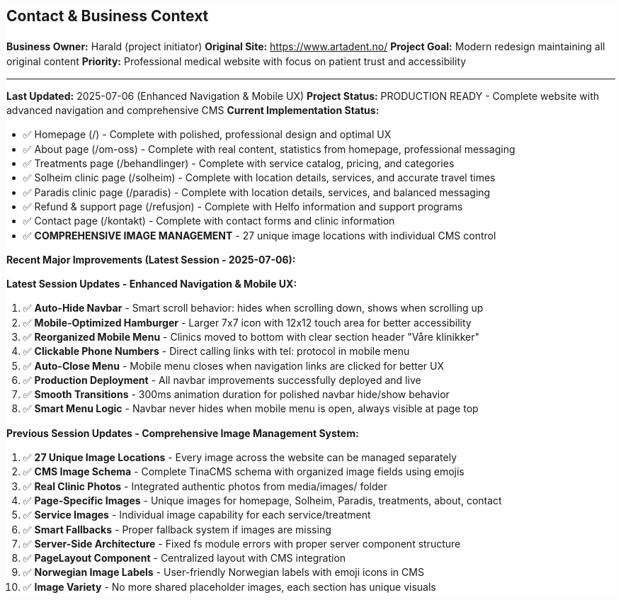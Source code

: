 ## Contact & Business Context

**Business Owner:** Harald (project initiator)
**Original Site:** https://www.artadent.no/
**Project Goal:** Modern redesign maintaining all original content
**Priority:** Professional medical website with focus on patient trust and accessibility

---

**Last Updated:** 2025-07-06 (Enhanced Navigation & Mobile UX)
**Project Status:** PRODUCTION READY - Complete website with advanced navigation and comprehensive CMS
**Current Implementation Status:**
- ✅ Homepage (/) - Complete with polished, professional design and optimal UX
- ✅ About page (/om-oss) - Complete with real content, statistics from homepage, professional messaging
- ✅ Treatments page (/behandlinger) - Complete with service catalog, pricing, and categories
- ✅ Solheim clinic page (/solheim) - Complete with location details, services, and accurate travel times
- ✅ Paradis clinic page (/paradis) - Complete with location details, services, and balanced messaging
- ✅ Refund & support page (/refusjon) - Complete with Helfo information and support programs
- ✅ Contact page (/kontakt) - Complete with contact forms and clinic information
- ✅ **COMPREHENSIVE IMAGE MANAGEMENT** - 27 unique image locations with individual CMS control

**Recent Major Improvements (Latest Session - 2025-07-06):**

**Latest Session Updates - Enhanced Navigation & Mobile UX:**
1. ✅ **Auto-Hide Navbar** - Smart scroll behavior: hides when scrolling down, shows when scrolling up
2. ✅ **Mobile-Optimized Hamburger** - Larger 7x7 icon with 12x12 touch area for better accessibility
3. ✅ **Reorganized Mobile Menu** - Clinics moved to bottom with clear section header "Våre klinikker"
4. ✅ **Clickable Phone Numbers** - Direct calling links with tel: protocol in mobile menu
5. ✅ **Auto-Close Menu** - Mobile menu closes when navigation links are clicked for better UX
6. ✅ **Production Deployment** - All navbar improvements successfully deployed and live
7. ✅ **Smooth Transitions** - 300ms animation duration for polished navbar hide/show behavior
8. ✅ **Smart Menu Logic** - Navbar never hides when mobile menu is open, always visible at page top

**Previous Session Updates - Comprehensive Image Management System:**
1. ✅ **27 Unique Image Locations** - Every image across the website can be managed separately
2. ✅ **CMS Image Schema** - Complete TinaCMS schema with organized image fields using emojis
3. ✅ **Real Clinic Photos** - Integrated authentic photos from media/images/ folder
4. ✅ **Page-Specific Images** - Unique images for homepage, Solheim, Paradis, treatments, about, contact
5. ✅ **Service Images** - Individual image capability for each service/treatment
6. ✅ **Smart Fallbacks** - Proper fallback system if images are missing
7. ✅ **Server-Side Architecture** - Fixed fs module errors with proper server component structure
8. ✅ **PageLayout Component** - Centralized layout with CMS integration
9. ✅ **Norwegian Image Labels** - User-friendly Norwegian labels with emoji icons in CMS
10. ✅ **Image Variety** - No more shared placeholder images, each section has unique visuals
